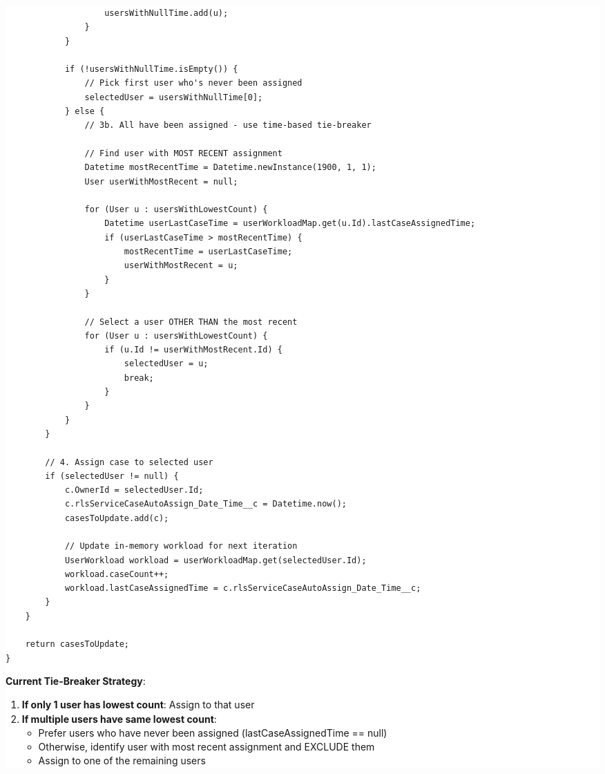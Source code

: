 ```apex
                    usersWithNullTime.add(u);
                }
            }

            if (!usersWithNullTime.isEmpty()) {
                // Pick first user who's never been assigned
                selectedUser = usersWithNullTime[0];
            } else {
                // 3b. All have been assigned - use time-based tie-breaker

                // Find user with MOST RECENT assignment
                Datetime mostRecentTime = Datetime.newInstance(1900, 1, 1);
                User userWithMostRecent = null;

                for (User u : usersWithLowestCount) {
                    Datetime userLastCaseTime = userWorkloadMap.get(u.Id).lastCaseAssignedTime;
                    if (userLastCaseTime > mostRecentTime) {
                        mostRecentTime = userLastCaseTime;
                        userWithMostRecent = u;
                    }
                }

                // Select a user OTHER THAN the most recent
                for (User u : usersWithLowestCount) {
                    if (u.Id != userWithMostRecent.Id) {
                        selectedUser = u;
                        break;
                    }
                }
            }
        }

        // 4. Assign case to selected user
        if (selectedUser != null) {
            c.OwnerId = selectedUser.Id;
            c.rlsServiceCaseAutoAssign_Date_Time__c = Datetime.now();
            casesToUpdate.add(c);

            // Update in-memory workload for next iteration
            UserWorkload workload = userWorkloadMap.get(selectedUser.Id);
            workload.caseCount++;
            workload.lastCaseAssignedTime = c.rlsServiceCaseAutoAssign_Date_Time__c;
        }
    }

    return casesToUpdate;
}
```

**Current Tie-Breaker Strategy**:
1. **If only 1 user has lowest count**: Assign to that user
2. **If multiple users have same lowest count**:
   - Prefer users who have never been assigned (lastCaseAssignedTime == null)
   - Otherwise, identify user with most recent assignment and EXCLUDE them
   - Assign to one of the remaining users
